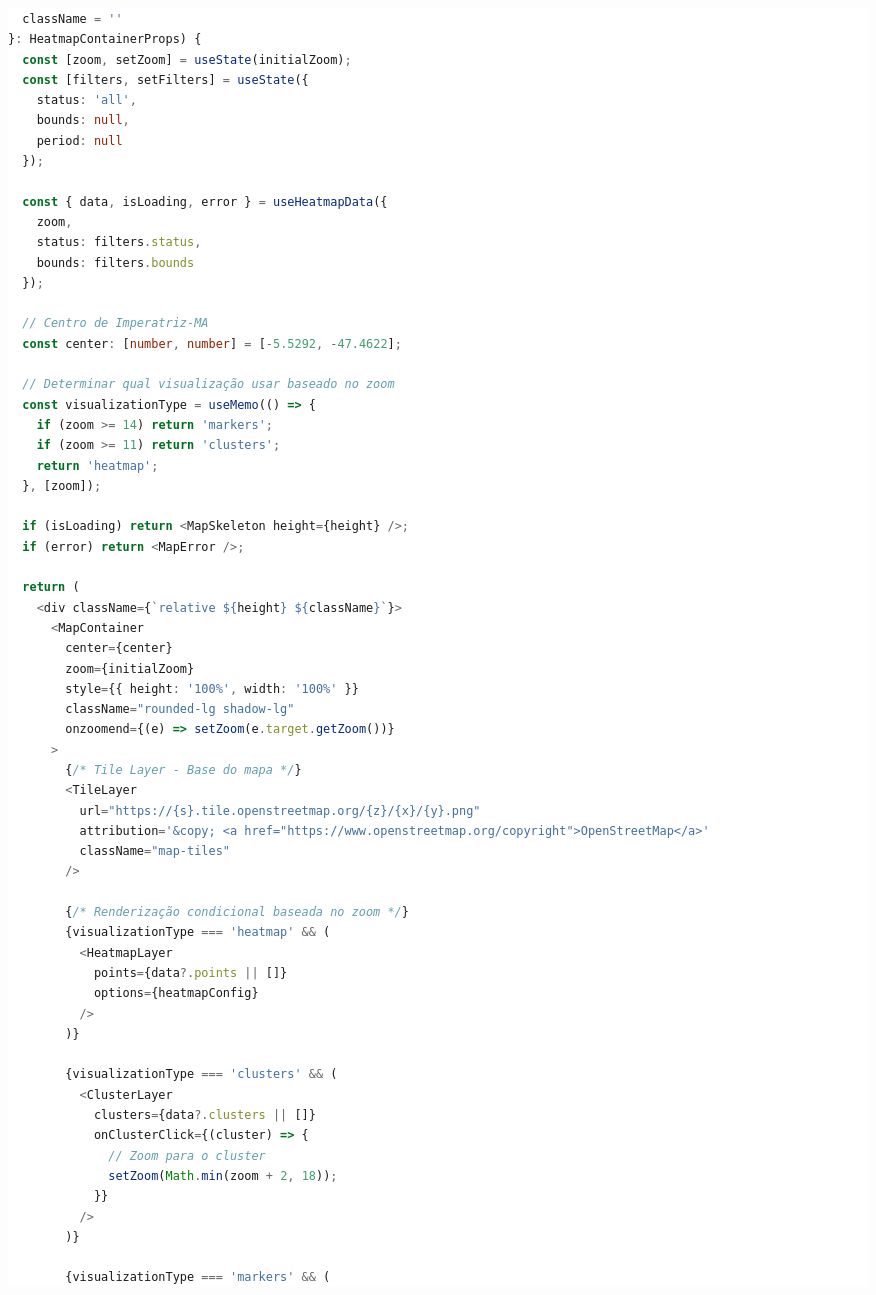 ```typescript
  className = ''
}: HeatmapContainerProps) {
  const [zoom, setZoom] = useState(initialZoom);
  const [filters, setFilters] = useState({
    status: 'all',
    bounds: null,
    period: null
  });

  const { data, isLoading, error } = useHeatmapData({
    zoom,
    status: filters.status,
    bounds: filters.bounds
  });

  // Centro de Imperatriz-MA
  const center: [number, number] = [-5.5292, -47.4622];

  // Determinar qual visualização usar baseado no zoom
  const visualizationType = useMemo(() => {
    if (zoom >= 14) return 'markers';
    if (zoom >= 11) return 'clusters';
    return 'heatmap';
  }, [zoom]);

  if (isLoading) return <MapSkeleton height={height} />;
  if (error) return <MapError />;

  return (
    <div className={`relative ${height} ${className}`}>
      <MapContainer
        center={center}
        zoom={initialZoom}
        style={{ height: '100%', width: '100%' }}
        className="rounded-lg shadow-lg"
        onzoomend={(e) => setZoom(e.target.getZoom())}
      >
        {/* Tile Layer - Base do mapa */}
        <TileLayer
          url="https://{s}.tile.openstreetmap.org/{z}/{x}/{y}.png"
          attribution='&copy; <a href="https://www.openstreetmap.org/copyright">OpenStreetMap</a>'
          className="map-tiles"
        />

        {/* Renderização condicional baseada no zoom */}
        {visualizationType === 'heatmap' && (
          <HeatmapLayer
            points={data?.points || []}
            options={heatmapConfig}
          />
        )}

        {visualizationType === 'clusters' && (
          <ClusterLayer
            clusters={data?.clusters || []}
            onClusterClick={(cluster) => {
              // Zoom para o cluster
              setZoom(Math.min(zoom + 2, 18));
            }}
          />
        )}

        {visualizationType === 'markers' && (
```